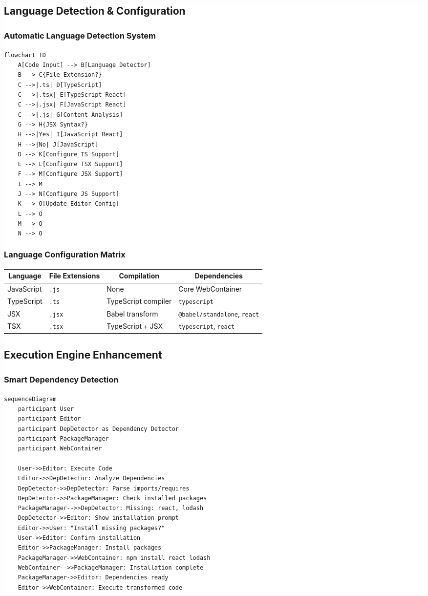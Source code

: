 ## Language Detection & Configuration

### Automatic Language Detection System

```mermaid
flowchart TD
    A[Code Input] --> B[Language Detector]
    B --> C{File Extension?}
    C -->|.ts| D[TypeScript]
    C -->|.tsx| E[TypeScript React]
    C -->|.jsx| F[JavaScript React]
    C -->|.js| G[Content Analysis]
    G --> H{JSX Syntax?}
    H -->|Yes| I[JavaScript React]
    H -->|No| J[JavaScript]
    D --> K[Configure TS Support]
    E --> L[Configure TSX Support]
    F --> M[Configure JSX Support]
    I --> M
    J --> N[Configure JS Support]
    K --> O[Update Editor Config]
    L --> O
    M --> O
    N --> O
```

### Language Configuration Matrix

| Language | File Extensions | Compilation | Dependencies |
|----------|----------------|-------------|--------------|
| JavaScript | `.js` | None | Core WebContainer |
| TypeScript | `.ts` | TypeScript compiler | `typescript` |
| JSX | `.jsx` | Babel transform | `@babel/standalone`, `react` |
| TSX | `.tsx` | TypeScript + JSX | `typescript`, `react` |

## Execution Engine Enhancement

### Smart Dependency Detection

```mermaid
sequenceDiagram
    participant User
    participant Editor
    participant DepDetector as Dependency Detector
    participant PackageManager
    participant WebContainer
    
    User->>Editor: Execute Code
    Editor->>DepDetector: Analyze Dependencies
    DepDetector->>DepDetector: Parse imports/requires
    DepDetector->>PackageManager: Check installed packages
    PackageManager-->>DepDetector: Missing: react, lodash
    DepDetector->>Editor: Show installation prompt
    Editor->>User: "Install missing packages?"
    User->>Editor: Confirm installation
    Editor->>PackageManager: Install packages
    PackageManager->>WebContainer: npm install react lodash
    WebContainer-->>PackageManager: Installation complete
    PackageManager->>Editor: Dependencies ready
    Editor->>WebContainer: Execute transformed code
```